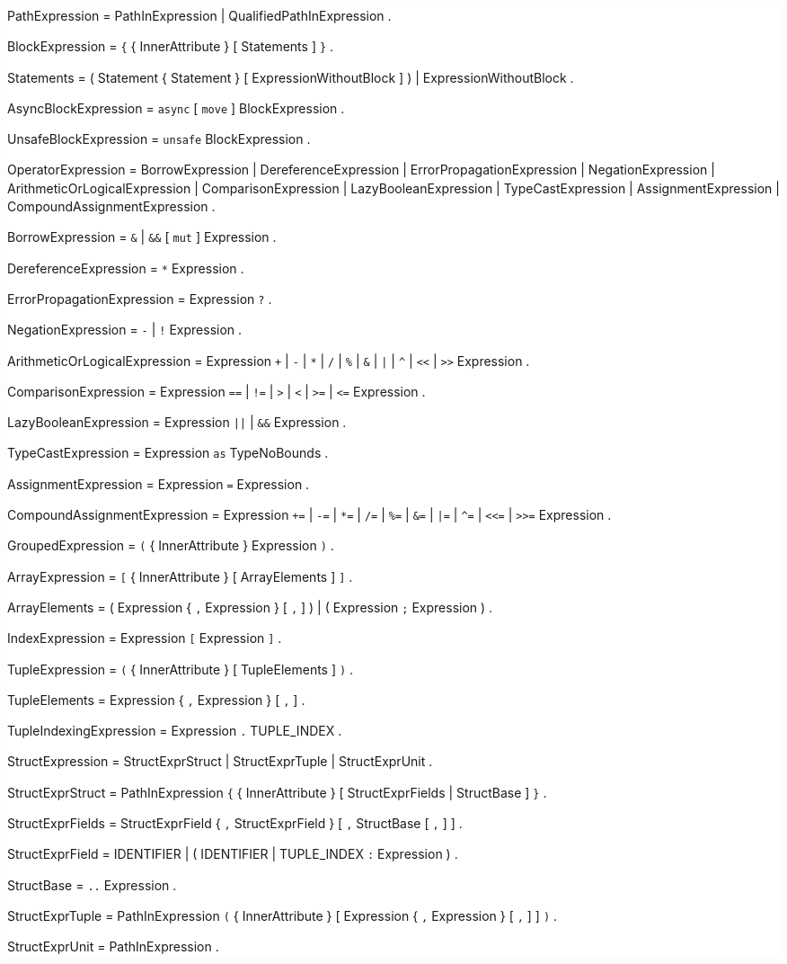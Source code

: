 PathExpression = PathInExpression | QualifiedPathInExpression .

BlockExpression = `{` { InnerAttribute } [ Statements ] `}` .

Statements = ( Statement { Statement } [ ExpressionWithoutBlock ] ) | ExpressionWithoutBlock .

AsyncBlockExpression = `async` [ `move` ] BlockExpression .

UnsafeBlockExpression = `unsafe` BlockExpression .

OperatorExpression = BorrowExpression | DereferenceExpression | ErrorPropagationExpression | NegationExpression | ArithmeticOrLogicalExpression | ComparisonExpression | LazyBooleanExpression | TypeCastExpression | AssignmentExpression | CompoundAssignmentExpression .

BorrowExpression = `&` | `&&` [ `mut` ] Expression .

DereferenceExpression = `*` Expression .

ErrorPropagationExpression = Expression `?` .

NegationExpression = `-` | `!` Expression .

ArithmeticOrLogicalExpression = Expression `+` | `-` | `*` | `/` | `%` | `&` | `|` | `^` | `<<` | `>>` Expression .

ComparisonExpression = Expression `==` | `!=` | `>` | `<` | `>=` | `<=` Expression .

LazyBooleanExpression = Expression `||` | `&&` Expression .

TypeCastExpression = Expression `as` TypeNoBounds .

AssignmentExpression = Expression `=` Expression .

CompoundAssignmentExpression = Expression `+=` | `-=` | `*=` | `/=` | `%=` | `&=` | `|=` | `^=` | `<<=` | `>>=` Expression .

GroupedExpression = `(` { InnerAttribute } Expression `)` .

ArrayExpression = `[` { InnerAttribute } [ ArrayElements ] `]` .

ArrayElements = ( Expression { `,` Expression } [ `,` ] ) | ( Expression `;` Expression ) .

IndexExpression = Expression `[` Expression `]` .

TupleExpression = `(` { InnerAttribute } [ TupleElements ] `)` .

TupleElements = Expression { `,` Expression } [ `,` ] .

TupleIndexingExpression = Expression `.` TUPLE_INDEX .

StructExpression = StructExprStruct | StructExprTuple | StructExprUnit .

StructExprStruct = PathInExpression `{` { InnerAttribute } [ StructExprFields | StructBase ] `}` .

StructExprFields = StructExprField { `,` StructExprField } [ `,` StructBase [ `,` ] ] .

StructExprField = IDENTIFIER | ( IDENTIFIER | TUPLE_INDEX `:` Expression ) .

StructBase = `..` Expression .

StructExprTuple = PathInExpression `(` { InnerAttribute } [ Expression { `,` Expression } [ `,` ] ] `)` .

StructExprUnit = PathInExpression .
